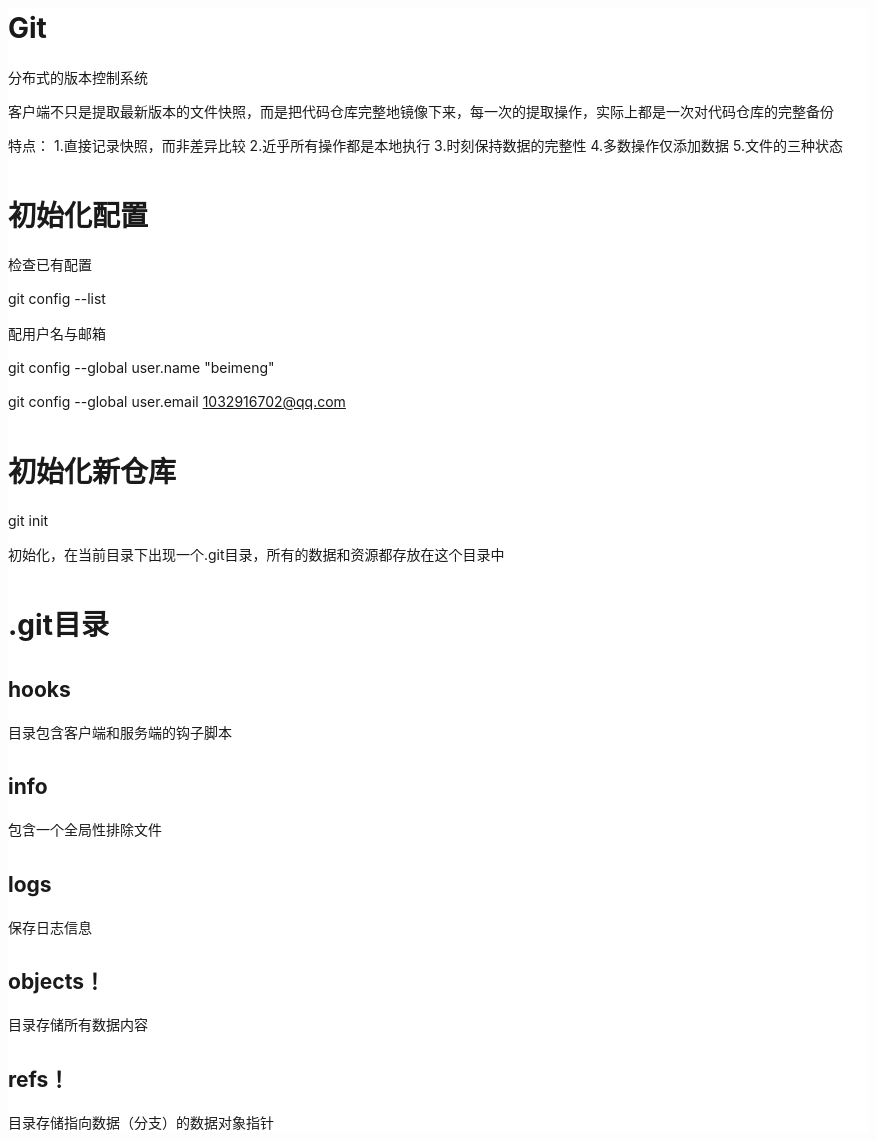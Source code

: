 # Git

分布式的版本控制系统

客户端不只是提取最新版本的文件快照，而是把代码仓库完整地镜像下来，每一次的提取操作，实际上都是一次对代码仓库的完整备份

特点：
1.直接记录快照，而非差异比较
2.近乎所有操作都是本地执行
3.时刻保持数据的完整性
4.多数操作仅添加数据
5.文件的三种状态

# 初始化配置

检查已有配置

git config --list

配用户名与邮箱

git config --global user.name "beimeng"

git config --global user.email 1032916702@qq.com

# 初始化新仓库

git init

初始化，在当前目录下出现一个.git目录，所有的数据和资源都存放在这个目录中

# .git目录

## hooks
目录包含客户端和服务端的钩子脚本

## info
包含一个全局性排除文件

## logs
保存日志信息

## objects！
目录存储所有数据内容

## refs！
目录存储指向数据（分支）的数据对象指针
